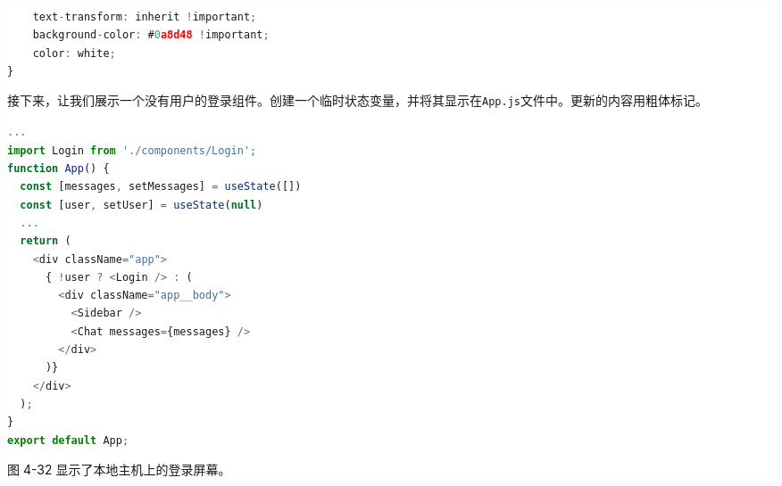 ```js
    text-transform: inherit !important;
    background-color: #0a8d48 !important;
    color: white;
}

```

接下来，让我们展示一个没有用户的登录组件。创建一个临时状态变量，并将其显示在`App.js`文件中。更新的内容用粗体标记。

```js
...
import Login from './components/Login';
function App() {
  const [messages, setMessages] = useState([])
  const [user, setUser] = useState(null)
  ...
  return (
    <div className="app">
      { !user ? <Login /> : (
        <div className="app__body">
          <Sidebar />
          <Chat messages={messages} />
        </div>
      )}
    </div>
  );
}
export default App;

```

图 4-32 显示了本地主机上的登录屏幕。
